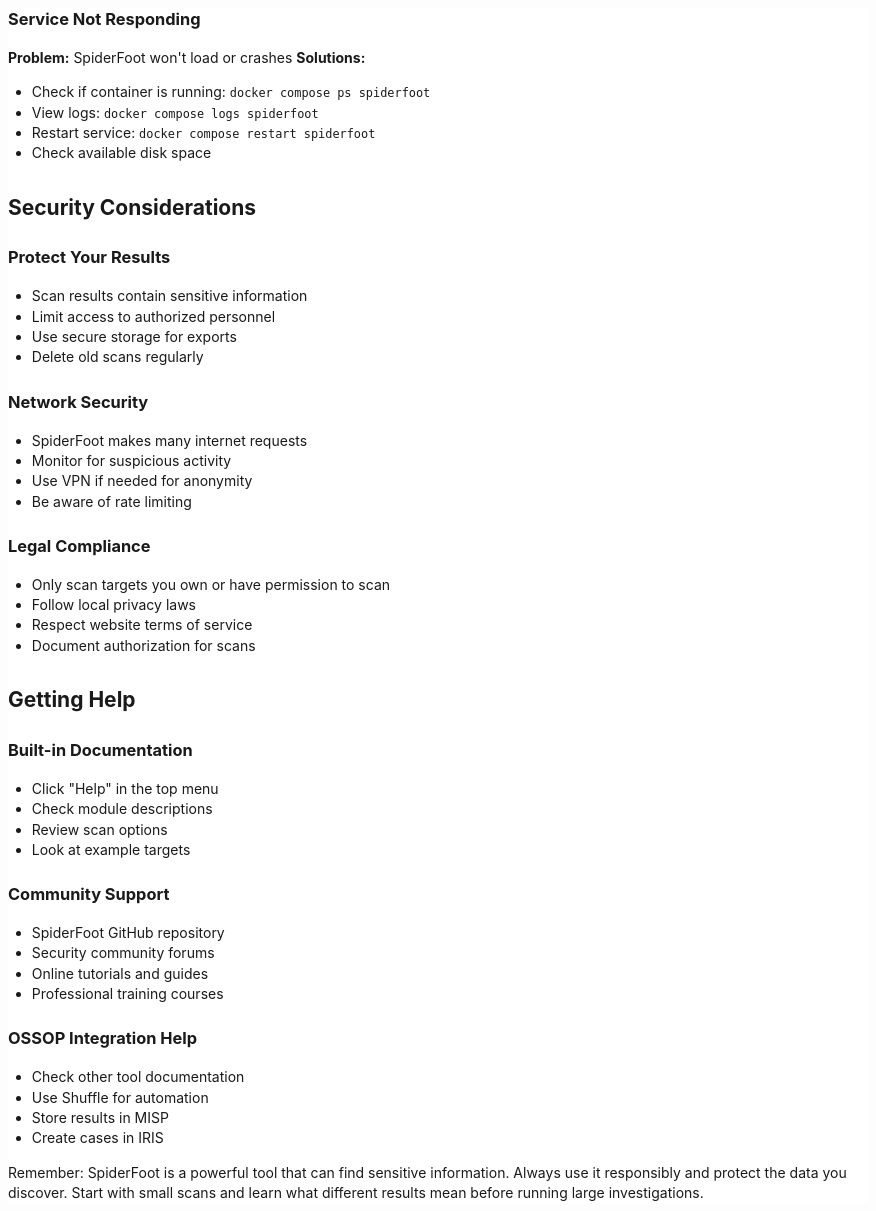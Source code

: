 ### Service Not Responding
**Problem:** SpiderFoot won't load or crashes
**Solutions:**
- Check if container is running: `docker compose ps spiderfoot`
- View logs: `docker compose logs spiderfoot`
- Restart service: `docker compose restart spiderfoot`
- Check available disk space

## Security Considerations

### Protect Your Results
- Scan results contain sensitive information
- Limit access to authorized personnel
- Use secure storage for exports
- Delete old scans regularly

### Network Security
- SpiderFoot makes many internet requests
- Monitor for suspicious activity
- Use VPN if needed for anonymity
- Be aware of rate limiting

### Legal Compliance
- Only scan targets you own or have permission to scan
- Follow local privacy laws
- Respect website terms of service
- Document authorization for scans

## Getting Help

### Built-in Documentation
- Click "Help" in the top menu
- Check module descriptions
- Review scan options
- Look at example targets

### Community Support
- SpiderFoot GitHub repository
- Security community forums
- Online tutorials and guides
- Professional training courses

### OSSOP Integration Help
- Check other tool documentation
- Use Shuffle for automation
- Store results in MISP
- Create cases in IRIS

Remember: SpiderFoot is a powerful tool that can find sensitive information. Always use it responsibly and protect the data you discover. Start with small scans and learn what different results mean before running large investigations.
